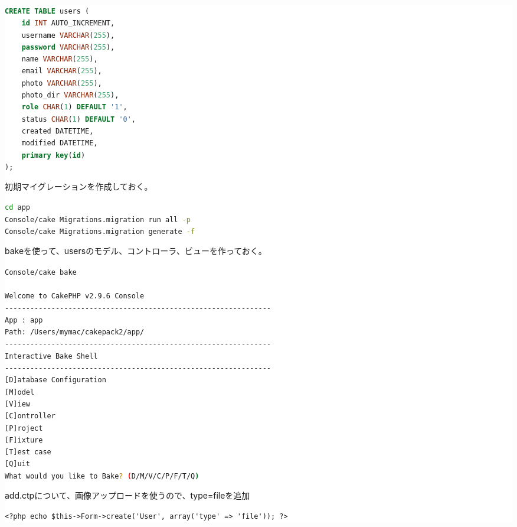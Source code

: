 ```sql
CREATE TABLE users (
	id INT AUTO_INCREMENT,
	username VARCHAR(255),
	password VARCHAR(255),
	name VARCHAR(255),
	email VARCHAR(255),
	photo VARCHAR(255),
	photo_dir VARCHAR(255),
	role CHAR(1) DEFAULT '1',
	status CHAR(1) DEFAULT '0',
	created DATETIME,
	modified DATETIME,
	primary key(id)
);
```

初期マイグレーションを作成しておく。


```bash
cd app
Console/cake Migrations.migration run all -p
Console/cake Migrations.migration generate -f
```


bakeを使って、usersのモデル、コントローラ、ビューを作っておく。


```bash
Console/cake bake

Welcome to CakePHP v2.9.6 Console
---------------------------------------------------------------
App : app
Path: /Users/mymac/cakepack2/app/
---------------------------------------------------------------
Interactive Bake Shell
---------------------------------------------------------------
[D]atabase Configuration
[M]odel
[V]iew
[C]ontroller
[P]roject
[F]ixture
[T]est case
[Q]uit
What would you like to Bake? (D/M/V/C/P/F/T/Q)
```


add.ctpについて、画像アップロードを使うので、type=fileを追加

```
<?php echo $this->Form->create('User', array('type' => 'file')); ?>
```
